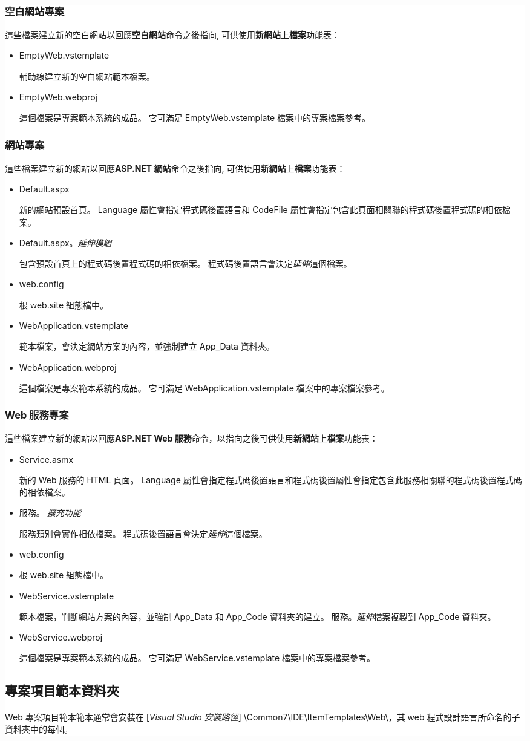 ### <a name="empty-web-site-projects"></a>空白網站專案  
 這些檔案建立新的空白網站以回應**空白網站**命令之後指向, 可供使用**新網站**上**檔案**功能表：  
  
-   EmptyWeb.vstemplate  
  
     輔助線建立新的空白網站範本檔案。  
  
-   EmptyWeb.webproj  
  
     這個檔案是專案範本系統的成品。 它可滿足 EmptyWeb.vstemplate 檔案中的專案檔案參考。  
  
### <a name="web-site-projects"></a>網站專案  
 這些檔案建立新的網站以回應**ASP.NET 網站**命令之後指向, 可供使用**新網站**上**檔案**功能表：  
  
-   Default.aspx  
  
     新的網站預設首頁。 Language 屬性會指定程式碼後置語言和 CodeFile 屬性會指定包含此頁面相關聯的程式碼後置程式碼的相依檔案。  
  
-   Default.aspx。*延伸模組*  
  
     包含預設首頁上的程式碼後置程式碼的相依檔案。 程式碼後置語言會決定*延伸*這個檔案。  
  
-   web.config  
  
     根 web.site 組態檔中。  
  
-   WebApplication.vstemplate  
  
     範本檔案，會決定網站方案的內容，並強制建立 App_Data 資料夾。  
  
-   WebApplication.webproj  
  
     這個檔案是專案範本系統的成品。 它可滿足 WebApplication.vstemplate 檔案中的專案檔案參考。  
  
### <a name="web-service-projects"></a>Web 服務專案  
 這些檔案建立新的網站以回應**ASP.NET Web 服務**命令，以指向之後可供使用**新網站**上**檔案**功能表：  
  
-   Service.asmx  
  
     新的 Web 服務的 HTML 頁面。 Language 屬性會指定程式碼後置語言和程式碼後置屬性會指定包含此服務相關聯的程式碼後置程式碼的相依檔案。  
  
-   服務。 *擴充功能*  
  
     服務類別會實作相依檔案。 程式碼後置語言會決定*延伸*這個檔案。  
  
-   web.config  
  
-   根 web.site 組態檔中。  
  
-   WebService.vstemplate  
  
     範本檔案，判斷網站方案的內容，並強制 App_Data 和 App_Code 資料夾的建立。 服務。*延伸*檔案複製到 App_Code 資料夾。  
  
-   WebService.webproj  
  
     這個檔案是專案範本系統的成品。 它可滿足 WebService.vstemplate 檔案中的專案檔案參考。  
  
## <a name="project-item-template-folder"></a>專案項目範本資料夾  
 Web 專案項目範本範本通常會安裝在 [*Visual Studio 安裝路徑*] \Common7\IDE\ItemTemplates\Web\\，其 web 程式設計語言所命名的子資料夾中的每個。  
  